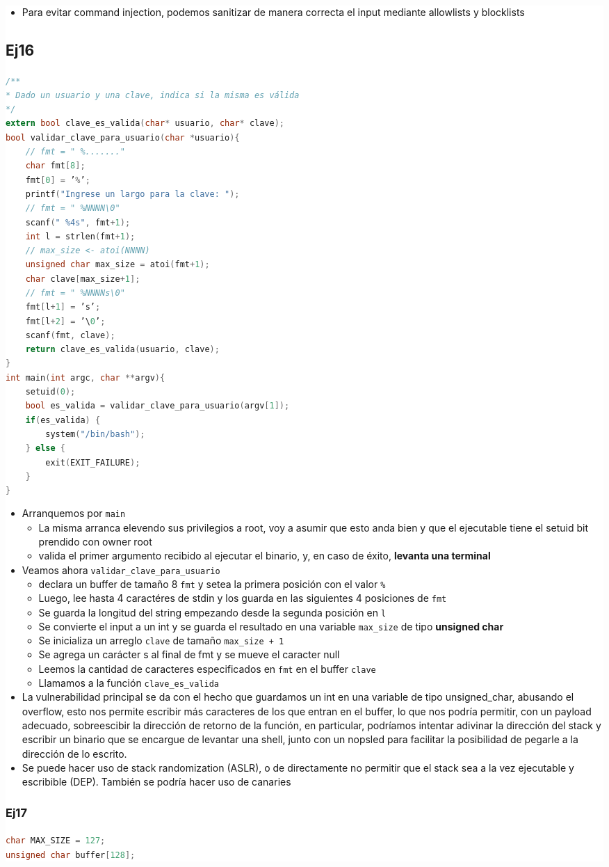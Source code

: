 - Para evitar command injection, podemos sanitizar de manera correcta el input mediante allowlists y blocklists
## Ej16
```c
/**
* Dado un usuario y una clave, indica si la misma es válida
*/
extern bool clave_es_valida(char* usuario, char* clave);
bool validar_clave_para_usuario(char *usuario){
	// fmt = " %......."
	char fmt[8];
	fmt[0] = ’%’;
	printf("Ingrese un largo para la clave: ");
	// fmt = " %NNNN\0"
	scanf(" %4s", fmt+1);
	int l = strlen(fmt+1);
	// max_size <- atoi(NNNN)
	unsigned char max_size = atoi(fmt+1);
	char clave[max_size+1];
	// fmt = " %NNNNs\0"
	fmt[l+1] = ’s’;
	fmt[l+2] = ’\0’;
	scanf(fmt, clave);
	return clave_es_valida(usuario, clave);
}
int main(int argc, char **argv){
	setuid(0);
	bool es_valida = validar_clave_para_usuario(argv[1]);
	if(es_valida) {
		system("/bin/bash");
	} else {
		exit(EXIT_FAILURE);
	}
}
```
- Arranquemos por `main`
	- La misma arranca elevendo sus privilegios a root, voy a asumir que esto anda bien y que el ejecutable tiene el setuid bit prendido con owner root
	- valida el primer argumento recibido al ejecutar el binario, y, en caso de éxito, **levanta una terminal**
- Veamos ahora `validar_clave_para_usuario`
	- declara un buffer de tamaño 8 `fmt` y setea la primera posición con el valor `%`
	- Luego, lee hasta 4 caractéres de stdin y los guarda en las siguientes 4 posiciones de `fmt`
	- Se guarda la longitud del string empezando desde la segunda posición en `l`
	- Se convierte el input a un int y se guarda el resultado en una variable `max_size` de tipo **unsigned char**
	- Se inicializa un arreglo `clave` de tamaño `max_size + 1`
	- Se agrega un carácter s al final de fmt y se mueve el caracter null
	- Leemos la cantidad de caracteres especificados en `fmt` en el buffer `clave`
	- Llamamos a la función `clave_es_valida`
- La vulnerabilidad principal se da con el hecho que guardamos un int en una variable de tipo unsigned_char, abusando el overflow, esto nos permite escribir más caracteres de los que entran en el buffer, lo que nos podría permitir, con un payload adecuado, sobreescibir la dirección de retorno de la función, en particular, podríamos intentar adivinar la dirección del stack y escribir un binario que se encargue de levantar una shell, junto con un nopsled para facilitar la posibilidad de pegarle a la dirección de lo escrito.
- Se puede hacer uso de stack randomization (ASLR), o de directamente no permitir que el stack sea a la vez ejecutable y escribible (DEP). También se podría hacer uso de canaries
### Ej17
```c
char MAX_SIZE = 127;
unsigned char buffer[128];
```